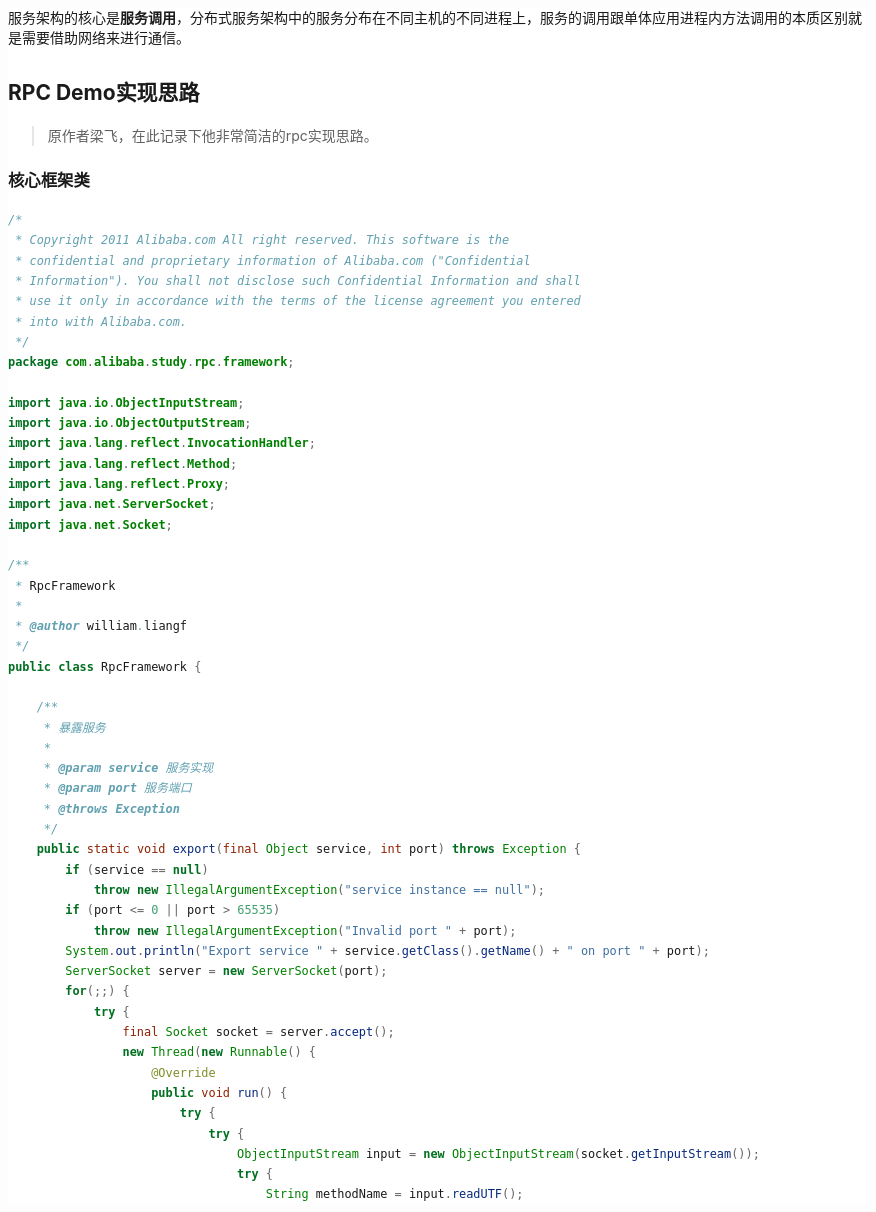 服务架构的核心是**服务调用**，分布式服务架构中的服务分布在不同主机的不同进程上，服务的调用跟单体应用进程内方法调用的本质区别就是需要借助网络来进行通信。







## RPC Demo实现思路

> 原作者梁飞，在此记录下他非常简洁的rpc实现思路。



### 核心框架类

```java
/*
 * Copyright 2011 Alibaba.com All right reserved. This software is the
 * confidential and proprietary information of Alibaba.com ("Confidential
 * Information"). You shall not disclose such Confidential Information and shall
 * use it only in accordance with the terms of the license agreement you entered
 * into with Alibaba.com.
 */
package com.alibaba.study.rpc.framework;

import java.io.ObjectInputStream;
import java.io.ObjectOutputStream;
import java.lang.reflect.InvocationHandler;
import java.lang.reflect.Method;
import java.lang.reflect.Proxy;
import java.net.ServerSocket;
import java.net.Socket;

/**
 * RpcFramework
 * 
 * @author william.liangf
 */
public class RpcFramework {

    /**
     * 暴露服务
     * 
     * @param service 服务实现
     * @param port 服务端口
     * @throws Exception
     */
    public static void export(final Object service, int port) throws Exception {
        if (service == null)
            throw new IllegalArgumentException("service instance == null");
        if (port <= 0 || port > 65535)
            throw new IllegalArgumentException("Invalid port " + port);
        System.out.println("Export service " + service.getClass().getName() + " on port " + port);
        ServerSocket server = new ServerSocket(port);
        for(;;) {
            try {
                final Socket socket = server.accept();
                new Thread(new Runnable() {
                    @Override
                    public void run() {
                        try {
                            try {
                                ObjectInputStream input = new ObjectInputStream(socket.getInputStream());
                                try {
                                    String methodName = input.readUTF();
```